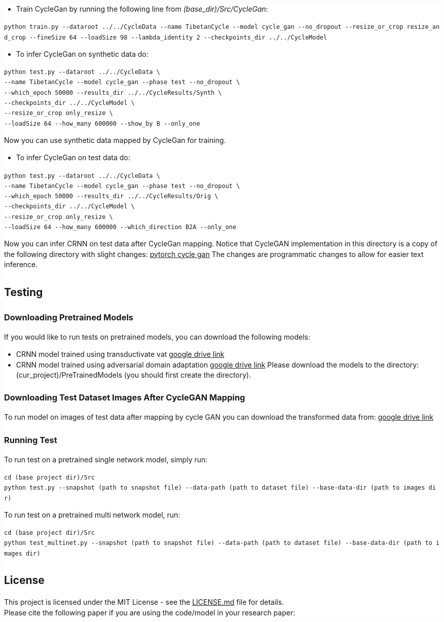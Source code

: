 - Train CycleGan by running the following line from _(base_dir)/Src/CycleGan_:
```console
python train.py --dataroot ../../CycleData --name TibetanCycle --model cycle_gan --no_dropout --resize_or_crop resize_and_crop --fineSize 64 --loadSize 98 --lambda_identity 2 --checkpoints_dir ../../CycleModel
```
- To infer CycleGan on synthetic data do:
```console
python test.py --dataroot ../../CycleData \
--name TibetanCycle --model cycle_gan --phase test --no_dropout \
--which_epoch 50000 --results_dir ../../CycleResults/Synth \
--checkpoints_dir ../../CycleModel \
--resize_or_crop only_resize \
--loadSize 64 --how_many 600000 --show_by B --only_one
```
Now you can use synthetic data mapped by CycleGan for training.
- To infer CycleGan on test data do:
```console
python test.py --dataroot ../../CycleData \
--name TibetanCycle --model cycle_gan --phase test --no_dropout \
--which_epoch 50000 --results_dir ../../CycleResults/Orig \
--checkpoints_dir ../../CycleModel \
--resize_or_crop only_resize \
--loadSize 64 --how_many 600000 --which_direction B2A --only_one
```
Now you can infer CRNN on test data after CycleGan mapping.
Notice that CycleGAN implementation in this directory is a copy of the following directory with slight changes:
[pytorch cycle gan](https://github.com/junyanz/pytorch-CycleGAN-and-pix2pix)
The changes are programmatic changes to allow for easier text inference.
## Testing
### Downloading Pretrained Models
If you would like to run tests on pretrained models, you can download the following models:
- CRNN model trained using transductivate vat [google drive link](https://drive.google.com/open?id=1dHZFKdpo4Bb34waDtPGhJrwBnvQPamR8)
- CRNN model trained using adversarial domain adaptation [google drive link](https://drive.google.com/file/d/1gE10RHpHVRMcKMA95lV772xcVDCVN_vC/view?usp=sharing)
Please download the models to the directory: (cur_project)/PreTrainedModels (you should first create the directory).
### Downloading Test Dataset Images After CycleGAN Mapping
To run model on images of test data after mapping by cycle GAN you can download the transformed data from:
[google drive link](https://drive.google.com/file/d/1N3_CyBKe0jM2StbtX9-fLJDiAXzns4u5/view?usp=sharing)
### Running Test
To run test on a pretrained single network model, simply run:
```console
cd (base project dir)/Src
python test.py --snapshot (path to snapshot file) --data-path (path to dataset file) --base-data-dir (path to images dir)
```
To run test on a pretrained multi network model, run:
```console
cd (base project dir)/Src
python test_multinet.py --snapshot (path to snapshot file) --data-path (path to dataset file) --base-data-dir (path to images dir)
```
## License
This project is licensed under the MIT License - see the [LICENSE.md](LICENSE.md) file for details. \
Please cite the following paper if you are using the code/model in your research paper: